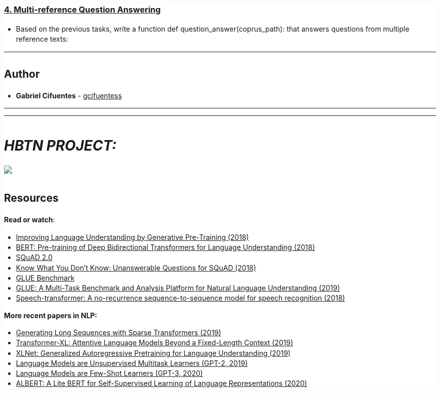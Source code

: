 
### [4. Multi-reference Question Answering](./4-qa.py)
* Based on the previous tasks, write a function def question_answer(coprus_path): that answers questions from multiple reference texts:

---

## Author
* **Gabriel Cifuentes** - [gcifuentess](https://github.com/gcifuentess)


---
---

# *HBTN PROJECT:*


![](https://holbertonintranet.s3.amazonaws.com/uploads/medias/2020/11/52f1c0b37c7c58d30706b7e24bb7534b5a5889db.jpg?X-Amz-Algorithm=AWS4-HMAC-SHA256&X-Amz-Credential=AKIARDDGGGOUWMNL5ANN%2F20211008%2Fus-east-1%2Fs3%2Faws4_request&X-Amz-Date=20211008T133141Z&X-Amz-Expires=86400&X-Amz-SignedHeaders=host&X-Amz-Signature=2185285cd57f84de32b44e1ae2694aee68ad2609491b4d587dc13470a0900c5e)


Resources
---------


**Read or watch**: 


* [Improving Language Understanding by Generative Pre-Training (2018)](https://intranet.hbtn.io/rltoken/isif62esIXAxfKrVWRFUvA "Improving Language Understanding by Generative Pre-Training (2018)")
* [BERT: Pre-training of Deep Bidirectional Transformers for Language Understanding (2018)](https://intranet.hbtn.io/rltoken/tFF7DtiDKAHOB_AnliLQ-w "BERT: Pre-training of Deep Bidirectional Transformers for Language Understanding (2018)")
* [SQuAD 2.0](https://intranet.hbtn.io/rltoken/TWw2zYrbEv1A6Xp7Q5xeIg "SQuAD 2.0")
* [Know What You Don’t Know: Unanswerable Questions for SQuAD (2018)](https://intranet.hbtn.io/rltoken/JDS8l-V-AyRMgZ-VWCR4mg "Know What You Don’t Know: Unanswerable Questions for SQuAD (2018)")
* [GLUE Benchmark](https://intranet.hbtn.io/rltoken/G5RYcXocPNTEGSeiWFfT9Q "GLUE Benchmark")
* [GLUE: A Multi-Task Benchmark and Analysis Platform for Natural Language Understanding (2019)](https://intranet.hbtn.io/rltoken/58OooeuXuihK66vnEQL5og "GLUE: A Multi-Task Benchmark and Analysis Platform for Natural Language Understanding (2019)")
* [Speech-transformer: A no-recurrence sequence-to-sequence model for speech recognition (2018)](https://intranet.hbtn.io/rltoken/t0l-uUrcWnFizy9y6ySnOg "Speech-transformer: A no-recurrence sequence-to-sequence model for speech recognition (2018)")


**More recent papers in NLP:**


* [Generating Long Sequences with Sparse Transformers (2019)](https://intranet.hbtn.io/rltoken/fLho-pVtLacRpYcoeKQlbw "Generating Long Sequences with Sparse Transformers (2019)")
* [Transformer-XL: Attentive Language Models Beyond a Fixed-Length Context (2019)](https://intranet.hbtn.io/rltoken/DNjHiFbB_cOVhIB7usnx8A "Transformer-XL: Attentive Language Models Beyond a Fixed-Length Context (2019)")
* [XLNet: Generalized Autoregressive Pretraining for Language Understanding (2019)](https://intranet.hbtn.io/rltoken/fr6iKOeQ2J2I3m-2mnVk5w "XLNet: Generalized Autoregressive Pretraining for Language Understanding (2019)")
* [Language Models are Unsupervised Multitask Learners (GPT-2, 2019)](https://intranet.hbtn.io/rltoken/4eTrqxWdepAKneRJsjaD8g "Language Models are Unsupervised Multitask Learners (GPT-2, 2019)")
* [Language Models are Few-Shot Learners (GPT-3, 2020)](https://intranet.hbtn.io/rltoken/-LbOp0yRvuSn1Hqzd2OF2Q "Language Models are Few-Shot Learners (GPT-3, 2020)")
* [ALBERT: A Lite BERT for Self-Supervised Learning of Language Representations (2020)](https://intranet.hbtn.io/rltoken/s4A59Pf2b2QjWT8NjgWB8g "ALBERT: A Lite BERT for Self-Supervised Learning of Language Representations (2020)")
